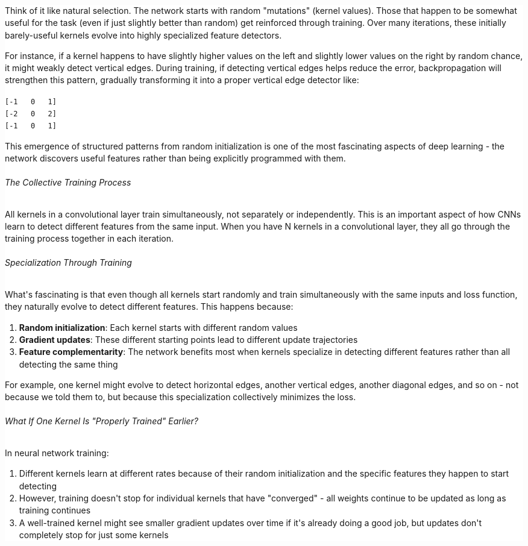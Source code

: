 Think of it like natural selection. The network starts with random "mutations" (kernel values). Those that happen to be
somewhat useful for the task (even if just slightly better than random) get reinforced through training. Over many
iterations, these initially barely-useful kernels evolve into highly specialized feature detectors.

For instance, if a kernel happens to have slightly higher values on the left and slightly lower values on the right by
random chance, it might weakly detect vertical edges. During training, if detecting vertical edges helps reduce the
error, backpropagation will strengthen this pattern, gradually transforming it into a proper vertical edge detector
like:

```shell
[-1   0   1]
[-2   0   2]
[-1   0   1]
```

This emergence of structured patterns from random initialization is one of the most fascinating aspects of deep
learning - the network discovers useful features rather than being explicitly programmed with them.

###### The Collective Training Process

All kernels in a convolutional layer train simultaneously, not separately or independently. This is an important aspect
of how CNNs learn to detect different features from the same input. When you have N kernels in a convolutional layer,
they all go through the training process together in each iteration.

###### Specialization Through Training

What's fascinating is that even though all kernels start randomly and train simultaneously with the same inputs and loss
function, they naturally evolve to detect different features. This happens because:

1. **Random initialization**: Each kernel starts with different random values
2. **Gradient updates**: These different starting points lead to different update trajectories
3. **Feature complementarity**: The network benefits most when kernels specialize in detecting different features rather
   than all detecting the same thing

For example, one kernel might evolve to detect horizontal edges, another vertical edges, another diagonal edges, and so
on - not because we told them to, but because this specialization collectively minimizes the loss.

###### What If One Kernel Is "Properly Trained" Earlier?

In neural network training:

1. Different kernels learn at different rates because of their random initialization and the specific features they
   happen to start detecting
2. However, training doesn't stop for individual kernels that have "converged" - all weights continue to be updated as
   long as training continues
3. A well-trained kernel might see smaller gradient updates over time if it's already doing a good job, but updates
   don't completely stop for just some kernels
